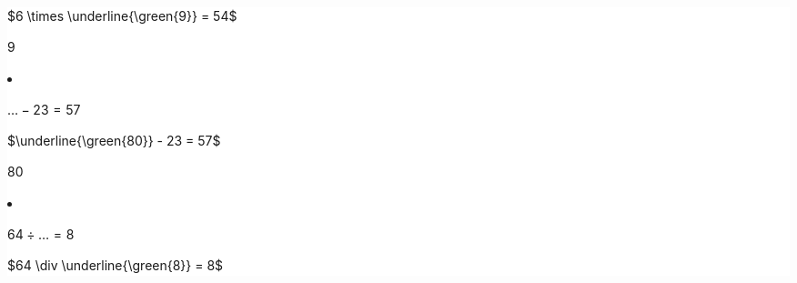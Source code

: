 $6 \times \underline{\green{9}} = 54$


</div>
</div>
<div class='answers'>
<div class='answer'>

$9$

</div>
</div>

</div>
</li>
<li>
<div class='question_envelope rag_red subquestion'>
<div class='topics'>
<ul>
</ul>
</div>
<div class='question subquestion'>

$\ldots - 23 = 57$

</div>
<div class='workings'>
<div class='working'>

$\underline{\green{80}} - 23 = 57$

</div>
</div>
<div class='answers'>
<div class='answer'>

$80$

</div>
</div>

</div>
</li>
<li>
<div class='question_envelope rag_red subquestion'>
<div class='topics'>
<ul>
</ul>
</div>
<div class='question subquestion'>

$64 \div \ldots = 8$

</div>
<div class='workings'>
<div class='working'>

$64 \div \underline{\green{8}} = 8$
